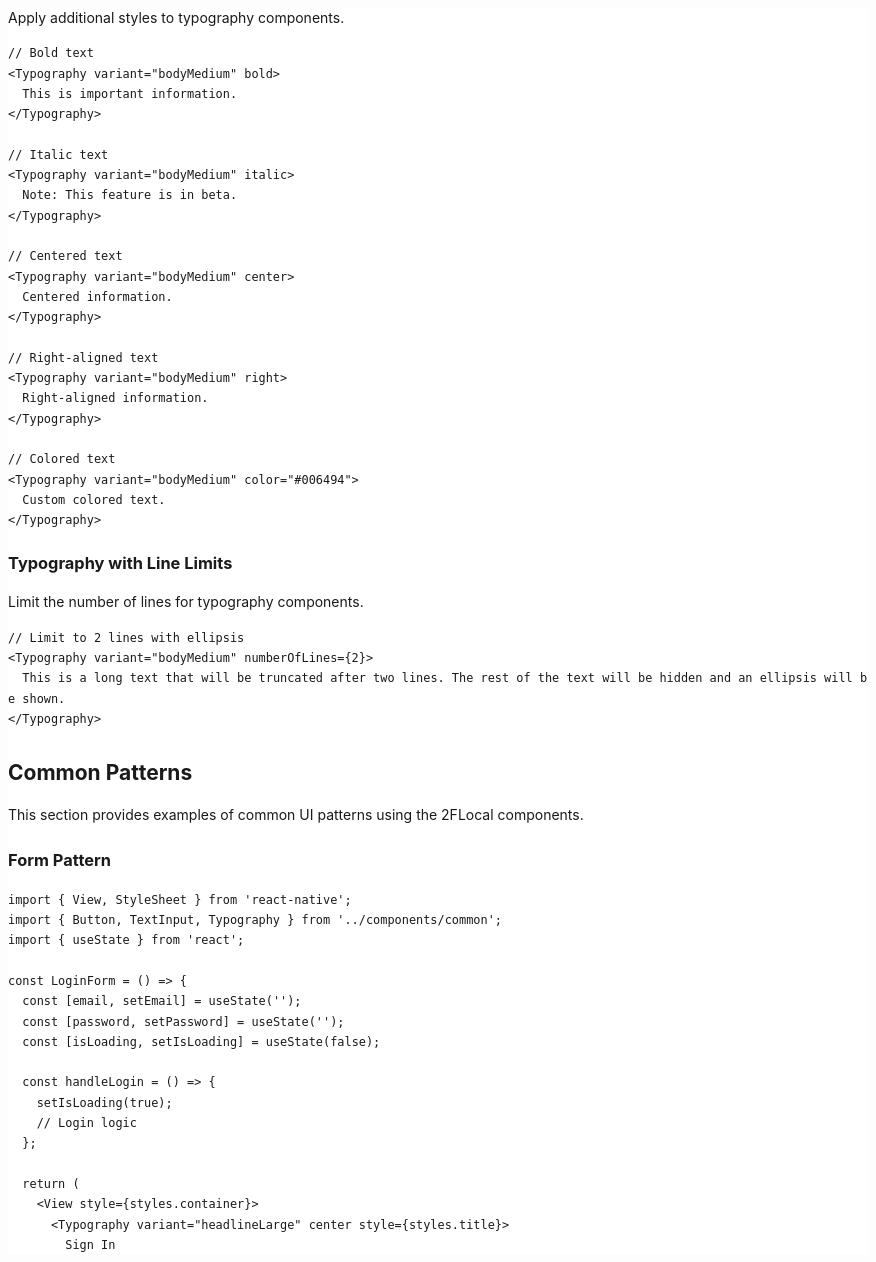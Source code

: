 Apply additional styles to typography components.

```tsx
// Bold text
<Typography variant="bodyMedium" bold>
  This is important information.
</Typography>

// Italic text
<Typography variant="bodyMedium" italic>
  Note: This feature is in beta.
</Typography>

// Centered text
<Typography variant="bodyMedium" center>
  Centered information.
</Typography>

// Right-aligned text
<Typography variant="bodyMedium" right>
  Right-aligned information.
</Typography>

// Colored text
<Typography variant="bodyMedium" color="#006494">
  Custom colored text.
</Typography>
```

### Typography with Line Limits

Limit the number of lines for typography components.

```tsx
// Limit to 2 lines with ellipsis
<Typography variant="bodyMedium" numberOfLines={2}>
  This is a long text that will be truncated after two lines. The rest of the text will be hidden and an ellipsis will be shown.
</Typography>
```

## Common Patterns

This section provides examples of common UI patterns using the 2FLocal components.

### Form Pattern

```tsx
import { View, StyleSheet } from 'react-native';
import { Button, TextInput, Typography } from '../components/common';
import { useState } from 'react';

const LoginForm = () => {
  const [email, setEmail] = useState('');
  const [password, setPassword] = useState('');
  const [isLoading, setIsLoading] = useState(false);
  
  const handleLogin = () => {
    setIsLoading(true);
    // Login logic
  };
  
  return (
    <View style={styles.container}>
      <Typography variant="headlineLarge" center style={styles.title}>
        Sign In
```